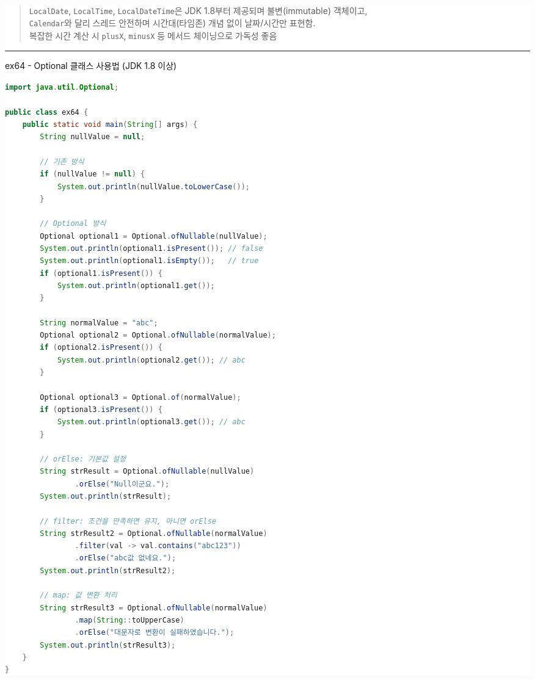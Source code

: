 > `LocalDate`, `LocalTime`, `LocalDateTime`은 JDK 1.8부터 제공되며 불변(immutable) 객체이고,  
> `Calendar`와 달리 스레드 안전하며 시간대(타임존) 개념 없이 날짜/시간만 표현함.  
> 복잡한 시간 계산 시 `plusX`, `minusX` 등 메서드 체이닝으로 가독성 좋음

---

ex64 - Optional 클래스 사용법 (JDK 1.8 이상)

```java
import java.util.Optional;

public class ex64 {
    public static void main(String[] args) {
        String nullValue = null;

        // 기존 방식
        if (nullValue != null) {
            System.out.println(nullValue.toLowerCase());
        }

        // Optional 방식
        Optional optional1 = Optional.ofNullable(nullValue);
        System.out.println(optional1.isPresent()); // false
        System.out.println(optional1.isEmpty());   // true
        if (optional1.isPresent()) {
            System.out.println(optional1.get());
        }

        String normalValue = "abc";
        Optional optional2 = Optional.ofNullable(normalValue);
        if (optional2.isPresent()) {
            System.out.println(optional2.get()); // abc
        }

        Optional optional3 = Optional.of(normalValue);
        if (optional3.isPresent()) {
            System.out.println(optional3.get()); // abc
        }

        // orElse: 기본값 설정
        String strResult = Optional.ofNullable(nullValue)
                .orElse("Null이군요.");
        System.out.println(strResult);

        // filter: 조건을 만족하면 유지, 아니면 orElse
        String strResult2 = Optional.ofNullable(normalValue)
                .filter(val -> val.contains("abc123"))
                .orElse("abc값 없네요.");
        System.out.println(strResult2);

        // map: 값 변환 처리
        String strResult3 = Optional.ofNullable(normalValue)
                .map(String::toUpperCase)
                .orElse("대문자로 변환이 실패하였습니다.");
        System.out.println(strResult3);
    }
}
```
